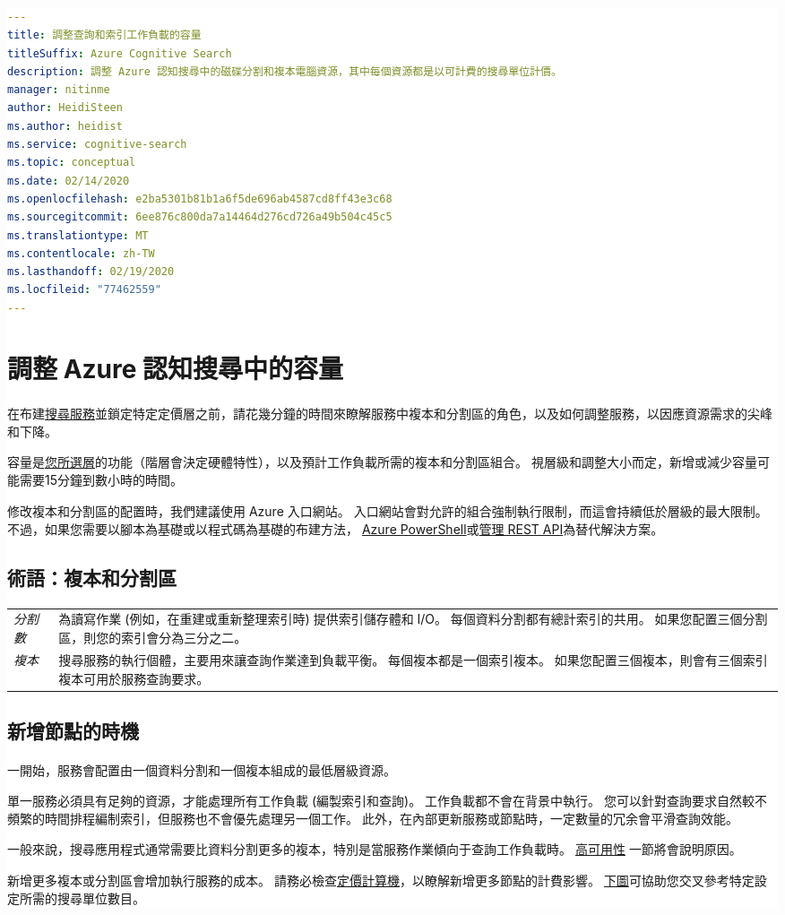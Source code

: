 ```yaml
---
title: 調整查詢和索引工作負載的容量
titleSuffix: Azure Cognitive Search
description: 調整 Azure 認知搜尋中的磁碟分割和複本電腦資源，其中每個資源都是以可計費的搜尋單位計價。
manager: nitinme
author: HeidiSteen
ms.author: heidist
ms.service: cognitive-search
ms.topic: conceptual
ms.date: 02/14/2020
ms.openlocfilehash: e2ba5301b81b1a6f5de696ab4587cd8ff43e3c68
ms.sourcegitcommit: 6ee876c800da7a14464d276cd726a49b504c45c5
ms.translationtype: MT
ms.contentlocale: zh-TW
ms.lasthandoff: 02/19/2020
ms.locfileid: "77462559"
---
```

# <a name="adjust-capacity-in-azure-cognitive-search"></a>調整 Azure 認知搜尋中的容量

在布建[搜尋服務](search-create-service-portal.md)並鎖定特定定價層之前，請花幾分鐘的時間來瞭解服務中複本和分割區的角色，以及如何調整服務，以因應資源需求的尖峰和下降。

容量是[您所選層](search-sku-tier.md)的功能（階層會決定硬體特性），以及預計工作負載所需的複本和分割區組合。 視層級和調整大小而定，新增或減少容量可能需要15分鐘到數小時的時間。 

修改複本和分割區的配置時，我們建議使用 Azure 入口網站。 入口網站會對允許的組合強制執行限制，而這會持續低於層級的最大限制。 不過，如果您需要以腳本為基礎或以程式碼為基礎的布建方法， [Azure PowerShell](search-manage-powershell.md)或[管理 REST API](https://docs.microsoft.com/rest/api/searchmanagement/services)為替代解決方案。

## <a name="terminology-replicas-and-partitions"></a>術語：複本和分割區

|||
|-|-|
|*分割數* | 為讀寫作業 (例如，在重建或重新整理索引時) 提供索引儲存體和 I/O。 每個資料分割都有總計索引的共用。 如果您配置三個分割區，則您的索引會分為三分之二。 |
|*複本* | 搜尋服務的執行個體，主要用來讓查詢作業達到負載平衡。 每個複本都是一個索引複本。 如果您配置三個複本，則會有三個索引複本可用於服務查詢要求。|

## <a name="when-to-add-nodes"></a>新增節點的時機

一開始，服務會配置由一個資料分割和一個複本組成的最低層級資源。 

單一服務必須具有足夠的資源，才能處理所有工作負載 (編製索引和查詢)。 工作負載都不會在背景中執行。 您可以針對查詢要求自然較不頻繁的時間排程編制索引，但服務也不會優先處理另一個工作。 此外，在內部更新服務或節點時，一定數量的冗余會平滑查詢效能。

一般來說，搜尋應用程式通常需要比資料分割更多的複本，特別是當服務作業傾向于查詢工作負載時。 [高可用性](#HA) 一節將會說明原因。

新增更多複本或分割區會增加執行服務的成本。 請務必檢查[定價計算機](https://azure.microsoft.com/pricing/calculator/)，以瞭解新增更多節點的計費影響。 [下圖](#chart)可協助您交叉參考特定設定所需的搜尋單位數目。
